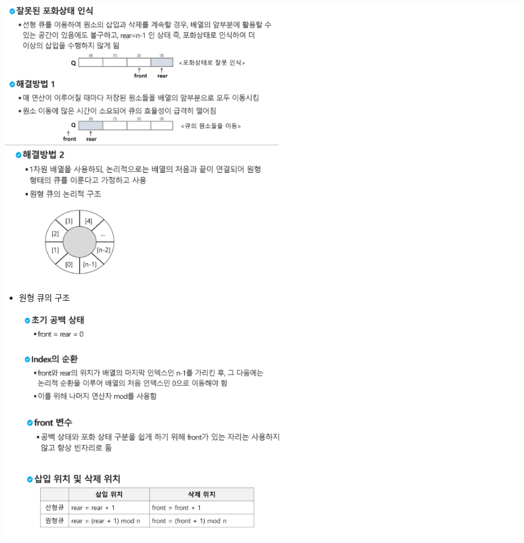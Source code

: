   <img src="0817_0818_assets/2023-08-17-10-02-38-image.png" title="" alt="" width="458">
  <img src="0817_0818_assets/2023-08-17-10-03-25-image.png" title="" alt="" width="444">

- 원형 큐의 구조
  
  <img src="0817_0818_assets/2023-08-17-10-08-52-image.png" title="" alt="" width="424">
  <img src="0817_0818_assets/2023-08-17-10-09-13-image.png" title="" alt="" width="447">
  
